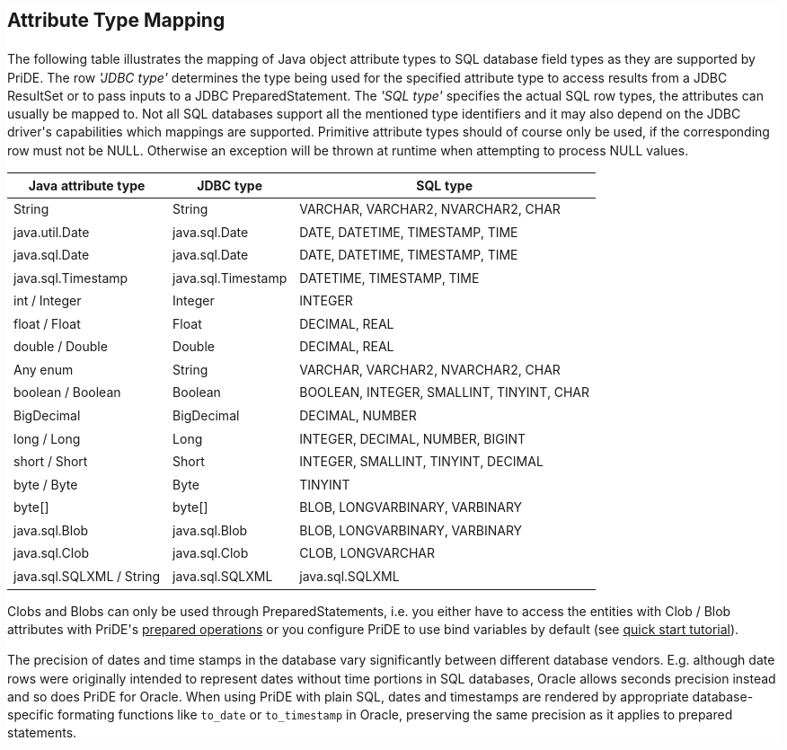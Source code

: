 ## Attribute Type Mapping

The following table illustrates the mapping of Java object attribute types to SQL database field types as they are supported by PriDE. The row *'JDBC type'* determines the type being used for the specified attribute type to access results from a JDBC ResultSet or to pass inputs to a JDBC PreparedStatement. The *'SQL type'* specifies the actual SQL row types, the attributes can usually be mapped to. Not all SQL databases support all the mentioned type identifiers and it may also depend on the JDBC driver's capabilities which mappings are supported. Primitive attribute types should of course only be used, if the corresponding row must not be NULL. Otherwise an exception will be thrown at runtime when attempting to process NULL values.

| **Java attribute type** | **JDBC type** | **SQL type**                       |
| ----------------------- | ---------------------- | ---------------------------------- |
| String                  | String                 | VARCHAR, VARCHAR2, NVARCHAR2, CHAR |
|java.util.Date|java.sql.Date|DATE, DATETIME, TIMESTAMP, TIME|
|java.sql.Date|java.sql.Date|DATE, DATETIME, TIMESTAMP, TIME|
|java.sql.Timestamp|java.sql.Timestamp|DATETIME, TIMESTAMP, TIME|
|int / Integer|Integer|INTEGER|
|float / Float|Float|DECIMAL, REAL|
|double / Double|Double|DECIMAL, REAL|
|Any enum|String|VARCHAR, VARCHAR2, NVARCHAR2, CHAR|
|boolean / Boolean|Boolean|BOOLEAN, INTEGER, SMALLINT, TINYINT, CHAR|
|BigDecimal|BigDecimal|DECIMAL, NUMBER|
|long / Long|Long|INTEGER, DECIMAL, NUMBER, BIGINT|
|short / Short|Short|INTEGER, SMALLINT, TINYINT, DECIMAL|
|byte / Byte|Byte|TINYINT|
|byte[]|byte[]|BLOB, LONGVARBINARY, VARBINARY|
|java.sql.Blob|java.sql.Blob|BLOB, LONGVARBINARY, VARBINARY|
|java.sql.Clob|java.sql.Clob|CLOB, LONGVARCHAR|
|java.sql.SQLXML / String|java.sql.SQLXML|java.sql.SQLXML|

Clobs and Blobs can only be used through PreparedStatements, i.e. you either have to access the entities with Clob / Blob attributes with PriDE's [prepared operations](#prepared-operations) or you configure PriDE to use bind variables by default (see [quick start tutorial](#quick-start-tutorial)).

The precision of dates and time stamps in the database vary significantly between different database vendors. E.g. although date rows were originally intended to represent dates without time portions in SQL databases, Oracle allows seconds precision instead and so does PriDE for Oracle. When using PriDE with plain SQL, dates and timestamps are rendered by appropriate database-specific formating functions like `to_date` or `to_timestamp` in Oracle, preserving the same precision as it applies to prepared statements.
